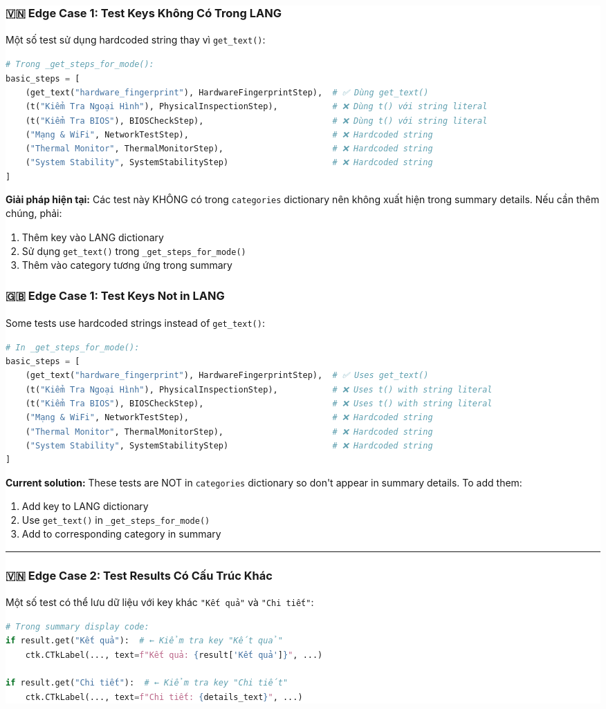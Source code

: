 ### 🇻🇳 Edge Case 1: Test Keys Không Có Trong LANG

Một số test sử dụng hardcoded string thay vì `get_text()`:

```python
# Trong _get_steps_for_mode():
basic_steps = [
    (get_text("hardware_fingerprint"), HardwareFingerprintStep),  # ✅ Dùng get_text()
    (t("Kiểm Tra Ngoại Hình"), PhysicalInspectionStep),           # ❌ Dùng t() với string literal
    (t("Kiểm Tra BIOS"), BIOSCheckStep),                          # ❌ Dùng t() với string literal
    ("Mạng & WiFi", NetworkTestStep),                             # ❌ Hardcoded string
    ("Thermal Monitor", ThermalMonitorStep),                      # ❌ Hardcoded string
    ("System Stability", SystemStabilityStep)                     # ❌ Hardcoded string
]
```

**Giải pháp hiện tại:** Các test này KHÔNG có trong `categories` dictionary nên không xuất hiện trong summary details. Nếu cần thêm chúng, phải:
1. Thêm key vào LANG dictionary
2. Sử dụng `get_text()` trong `_get_steps_for_mode()`
3. Thêm vào category tương ứng trong summary

### 🇬🇧 Edge Case 1: Test Keys Not in LANG

Some tests use hardcoded strings instead of `get_text()`:

```python
# In _get_steps_for_mode():
basic_steps = [
    (get_text("hardware_fingerprint"), HardwareFingerprintStep),  # ✅ Uses get_text()
    (t("Kiểm Tra Ngoại Hình"), PhysicalInspectionStep),           # ❌ Uses t() with string literal
    (t("Kiểm Tra BIOS"), BIOSCheckStep),                          # ❌ Uses t() with string literal
    ("Mạng & WiFi", NetworkTestStep),                             # ❌ Hardcoded string
    ("Thermal Monitor", ThermalMonitorStep),                      # ❌ Hardcoded string
    ("System Stability", SystemStabilityStep)                     # ❌ Hardcoded string
]
```

**Current solution:** These tests are NOT in `categories` dictionary so don't appear in summary details. To add them:
1. Add key to LANG dictionary
2. Use `get_text()` in `_get_steps_for_mode()`
3. Add to corresponding category in summary

---

### 🇻🇳 Edge Case 2: Test Results Có Cấu Trúc Khác

Một số test có thể lưu dữ liệu với key khác `"Kết quả"` và `"Chi tiết"`:

```python
# Trong summary display code:
if result.get("Kết quả"):  # ← Kiểm tra key "Kết quả"
    ctk.CTkLabel(..., text=f"Kết quả: {result['Kết quả']}", ...)

if result.get("Chi tiết"):  # ← Kiểm tra key "Chi tiết"
    ctk.CTkLabel(..., text=f"Chi tiết: {details_text}", ...)
```
